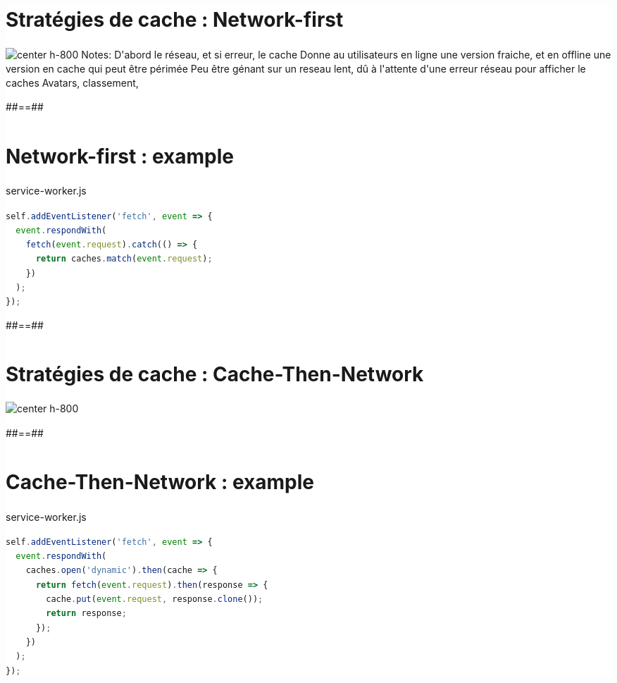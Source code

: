 # Stratégies de cache : Network-first

![center h-800](./assets/images/cache-strategy-network-first.png)
Notes:
D'abord le réseau, et si erreur, le cache
Donne au utilisateurs en ligne une version fraiche, et en offline une version en cache qui peut être périmée
Peu être génant sur un reseau lent, dû à l'attente d'une erreur réseau pour afficher le caches
Avatars, classement,

##==##



# Network-first : example

service-worker.js

```javascript
self.addEventListener('fetch', event => {
  event.respondWith(
    fetch(event.request).catch(() => {
      return caches.match(event.request);
    })
  );
});
```



##==##

# Stratégies de cache : Cache-Then-Network

![center h-800](./assets/images/cache-strategy-cache-then-network.png)

##==##



# Cache-Then-Network : example

service-worker.js

```javascript
self.addEventListener('fetch', event => {
  event.respondWith(
    caches.open('dynamic').then(cache => {
      return fetch(event.request).then(response => {
        cache.put(event.request, response.clone());
        return response;
      });
    })
  );
});
```
